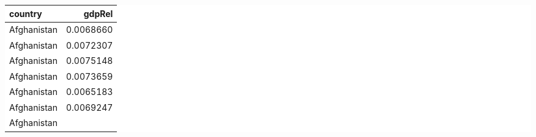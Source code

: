 <table class="table" style="margin-left: auto; margin-right: auto;">
<thead>
<tr>
<th style="text-align:left;">
country
</th>
<th style="text-align:right;">
gdpRel
</th>
</tr>
</thead>
<tbody>
<tr>
<td style="text-align:left;">
Afghanistan
</td>
<td style="text-align:right;">
0.0068660
</td>
</tr>
<tr>
<td style="text-align:left;">
Afghanistan
</td>
<td style="text-align:right;">
0.0072307
</td>
</tr>
<tr>
<td style="text-align:left;">
Afghanistan
</td>
<td style="text-align:right;">
0.0075148
</td>
</tr>
<tr>
<td style="text-align:left;">
Afghanistan
</td>
<td style="text-align:right;">
0.0073659
</td>
</tr>
<tr>
<td style="text-align:left;">
Afghanistan
</td>
<td style="text-align:right;">
0.0065183
</td>
</tr>
<tr>
<td style="text-align:left;">
Afghanistan
</td>
<td style="text-align:right;">
0.0069247
</td>
</tr>
<tr>
<td style="text-align:left;">
Afghanistan
</td>